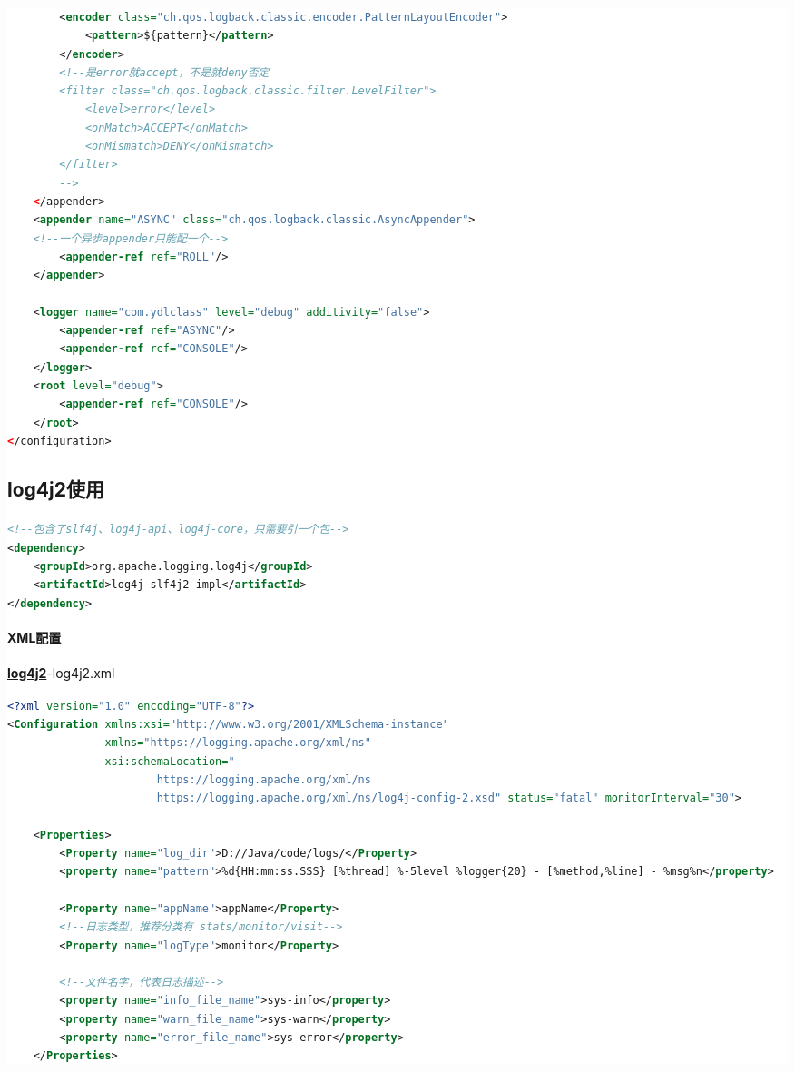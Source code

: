 ```xml
        <encoder class="ch.qos.logback.classic.encoder.PatternLayoutEncoder">
            <pattern>${pattern}</pattern>
        </encoder>
        <!--是error就accept，不是就deny否定
        <filter class="ch.qos.logback.classic.filter.LevelFilter">
            <level>error</level>
            <onMatch>ACCEPT</onMatch>
            <onMismatch>DENY</onMismatch>
        </filter>
        -->
    </appender>
    <appender name="ASYNC" class="ch.qos.logback.classic.AsyncAppender">
    <!--一个异步appender只能配一个-->
        <appender-ref ref="ROLL"/>
    </appender>

    <logger name="com.ydlclass" level="debug" additivity="false">
        <appender-ref ref="ASYNC"/>
        <appender-ref ref="CONSOLE"/>
    </logger>
    <root level="debug">
        <appender-ref ref="CONSOLE"/>
    </root>
</configuration>
```

## log4j2使用

```xml
<!--包含了slf4j、log4j-api、log4j-core，只需要引一个包-->
<dependency>
    <groupId>org.apache.logging.log4j</groupId>
    <artifactId>log4j-slf4j2-impl</artifactId>
</dependency>
```

#### XML配置

[**log4j2**](https://logging.apache.org/log4j/2.x)-log4j2.xml

```xml
<?xml version="1.0" encoding="UTF-8"?>
<Configuration xmlns:xsi="http://www.w3.org/2001/XMLSchema-instance"
               xmlns="https://logging.apache.org/xml/ns"
               xsi:schemaLocation="
                       https://logging.apache.org/xml/ns
                       https://logging.apache.org/xml/ns/log4j-config-2.xsd" status="fatal" monitorInterval="30">

    <Properties>
        <Property name="log_dir">D://Java/code/logs/</Property>
        <property name="pattern">%d{HH:mm:ss.SSS} [%thread] %-5level %logger{20} - [%method,%line] - %msg%n</property>

        <Property name="appName">appName</Property>
        <!--日志类型，推荐分类有 stats/monitor/visit-->
        <Property name="logType">monitor</Property>

        <!--文件名字，代表日志描述-->
        <property name="info_file_name">sys-info</property>
        <property name="warn_file_name">sys-warn</property>
        <property name="error_file_name">sys-error</property>
    </Properties>

```